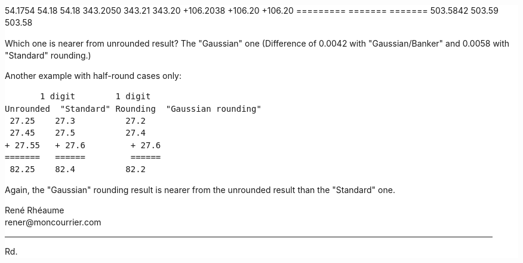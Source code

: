  54.1754   54.18         54.18
 343.2050   343.21         343.20
+106.2038  +106.20        +106.20
=========  =======        =======
 503.5842   503.59         503.58</pre>
<p>Which one is nearer from unrounded result? The "Gaussian" one
(Difference of 0.0042 with "Gaussian/Banker" and 0.0058
with "Standard" rounding.)</p>
<p>Another example with half-round cases only:</p>
<pre>
       1 digit        1 digit
Unrounded  "Standard" Rounding  "Gaussian rounding"
 27.25    27.3          27.2
 27.45    27.5          27.4
+ 27.55   + 27.6         + 27.6
=======   ======         ======
 82.25    82.4          82.2</pre>
<p>Again, the "Gaussian" rounding result is nearer from the
unrounded result than the "Standard" one.</p>
<p>René Rhéaume<br />
rener@moncourrier.com</p>
<hr width="95%" size="2" align="center" />
<p>Rd.</p></font>


